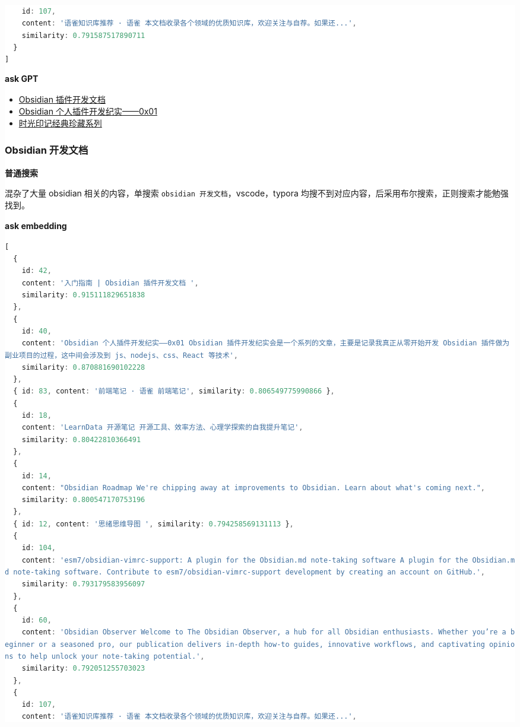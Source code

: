 ```ts
    id: 107,
    content: '语雀知识库推荐 · 语雀 本文档收录各个领域的优质知识库，欢迎关注与自荐。如果还...',
    similarity: 0.791587517890711
  }
]
```

**ask GPT**

- [Obsidian 插件开发文档](https://obsidian.md/developers/plugins/index.html)
- [Obsidian 个人插件开发纪实——0x01](https://www.yuque.com/learn-data/obsidian-plugin-development/obsidian-plugin-development-0x01)
- [时光印记经典珍藏系列](https://www.yuque.com/learn-data/obsidian-plugin-development/obsidian-plugin-development-0x01)

### Obsidian 开发文档

**普通搜索**

混杂了大量 obsidian 相关的内容，单搜索 `obsidian 开发文档`，vscode，typora 均搜不到对应内容，后采用布尔搜索，正则搜索才能勉强找到。

**ask embedding**

```ts
[
  {
    id: 42,
    content: '入门指南 | Obsidian 插件开发文档 ',
    similarity: 0.915111829651838
  },
  {
    id: 40,
    content: 'Obsidian 个人插件开发纪实——0x01 Obsidian 插件开发纪实会是一个系列的文章，主要是记录我真正从零开始开发 Obsidian 插件做为副业项目的过程，这中间会涉及到 js、nodejs、css、React 等技术',
    similarity: 0.870881690102228
  },
  { id: 83, content: '前端笔记 · 语雀 前端笔记', similarity: 0.806549775990866 },
  {
    id: 18,
    content: 'LearnData 开源笔记 开源工具、效率方法、心理学探索的自我提升笔记',
    similarity: 0.80422810366491
  },
  {
    id: 14,
    content: "Obsidian Roadmap We're chipping away at improvements to Obsidian. Learn about what's coming next.",
    similarity: 0.800547170753196
  },
  { id: 12, content: '思绪思维导图 ', similarity: 0.794258569131113 },
  {
    id: 104,
    content: 'esm7/obsidian-vimrc-support: A plugin for the Obsidian.md note-taking software A plugin for the Obsidian.md note-taking software. Contribute to esm7/obsidian-vimrc-support development by creating an account on GitHub.',
    similarity: 0.793179583956097
  },
  {
    id: 60,
    content: 'Obsidian Observer Welcome to The Obsidian Observer, a hub for all Obsidian enthusiasts. Whether you’re a beginner or a seasoned pro, our publication delivers in-depth how-to guides, innovative workflows, and captivating opinions to help unlock your note-taking potential.',
    similarity: 0.792051255703023
  },
  {
    id: 107,
    content: '语雀知识库推荐 · 语雀 本文档收录各个领域的优质知识库，欢迎关注与自荐。如果还...',
```